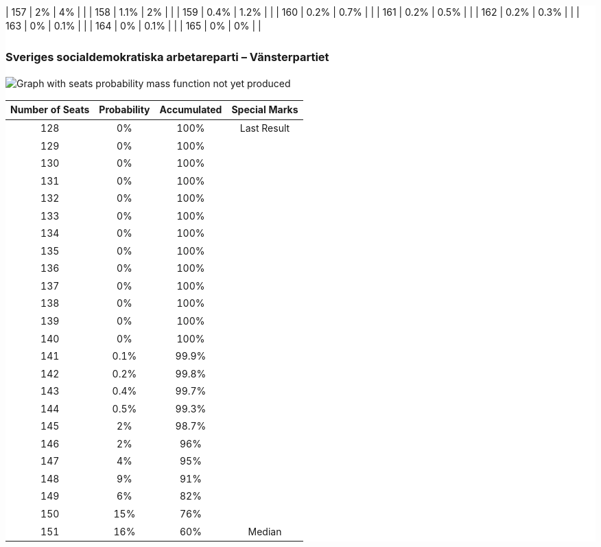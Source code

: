 | 157 | 2% | 4% |  |
| 158 | 1.1% | 2% |  |
| 159 | 0.4% | 1.2% |  |
| 160 | 0.2% | 0.7% |  |
| 161 | 0.2% | 0.5% |  |
| 162 | 0.2% | 0.3% |  |
| 163 | 0% | 0.1% |  |
| 164 | 0% | 0.1% |  |
| 165 | 0% | 0% |  |

### Sveriges socialdemokratiska arbetareparti – Vänsterpartiet

![Graph with seats probability mass function not yet produced](2022-04-03-Novus-coalitions-seats-pmf-s–v.png "Seats Probability Mass Function")

| Number of Seats | Probability | Accumulated | Special Marks |
|:---------------:|:-----------:|:-----------:|:-------------:|
| 128 | 0% | 100% | Last Result |
| 129 | 0% | 100% |  |
| 130 | 0% | 100% |  |
| 131 | 0% | 100% |  |
| 132 | 0% | 100% |  |
| 133 | 0% | 100% |  |
| 134 | 0% | 100% |  |
| 135 | 0% | 100% |  |
| 136 | 0% | 100% |  |
| 137 | 0% | 100% |  |
| 138 | 0% | 100% |  |
| 139 | 0% | 100% |  |
| 140 | 0% | 100% |  |
| 141 | 0.1% | 99.9% |  |
| 142 | 0.2% | 99.8% |  |
| 143 | 0.4% | 99.7% |  |
| 144 | 0.5% | 99.3% |  |
| 145 | 2% | 98.7% |  |
| 146 | 2% | 96% |  |
| 147 | 4% | 95% |  |
| 148 | 9% | 91% |  |
| 149 | 6% | 82% |  |
| 150 | 15% | 76% |  |
| 151 | 16% | 60% | Median |